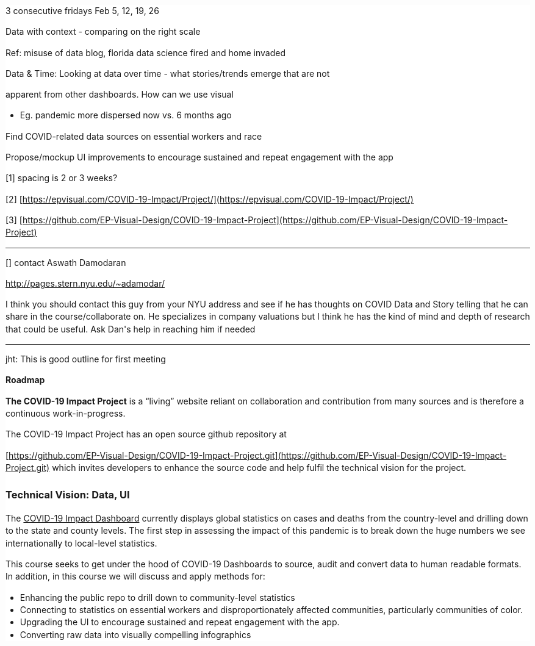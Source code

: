 3 consecutive fridays Feb 5, 12, 19, 26

Data with context - comparing on the right scale

Ref: misuse of data blog, florida data science fired and home invaded

Data & Time: Looking at data over time - what stories/trends emerge that are not

apparent from other dashboards. How can we use visual

- Eg. pandemic more dispersed now vs. 6 months ago

Find COVID-related data sources on essential workers and race

Propose/mockup UI improvements to encourage sustained and repeat engagement with the app

[1] spacing is 2 or 3 weeks?

[2] [https://epvisual.com/COVID-19-Impact/Project/](https://epvisual.com/COVID-19-Impact/Project/)

[3] [https://github.com/EP-Visual-Design/COVID-19-Impact-Project](https://github.com/EP-Visual-Design/COVID-19-Impact-Project)

---

[] contact Aswath Damodaran

http://pages.stern.nyu.edu/~adamodar/

I think you should contact this guy from your NYU address and see if he has thoughts on COVID Data and Story telling that he can share in the course/collaborate on. He specializes in company valuations but I think he has the kind of mind and depth of research that could be useful. Ask Dan's help in reaching him if needed

---

jht: This is good outline for first meeting

**Roadmap**

**The COVID-19 Impact Project** is a “living” website reliant on collaboration and contribution from many sources and is therefore a continuous work-in-progress.

The COVID-19 Impact Project has an open source github repository at

[https://github.com/EP-Visual-Design/COVID-19-Impact-Project.git](https://github.com/EP-Visual-Design/COVID-19-Impact-Project.git) which invites developers to enhance the source code and help fulfil the technical vision for the project.

### **Technical Vision: Data, UI**

The [COVID-19 Impact Dashboard](https://epvisual.com/COVID-19-Impact/Dashboard/) currently displays global statistics on cases and deaths from the country-level and drilling down to the state and county levels. The first step in assessing the impact of this pandemic is to break down the huge numbers we see internationally to local-level statistics.

This course seeks to get under the hood of COVID-19 Dashboards to source, audit and convert data to human readable formats. In addition, in this course we will discuss and apply methods for:

- Enhancing the public repo to drill down to community-level statistics
- Connecting to statistics on essential workers and disproportionately affected communities, particularly communities of color.
- Upgrading the UI to encourage sustained and repeat engagement with the app.
- Converting raw data into visually compelling infographics
